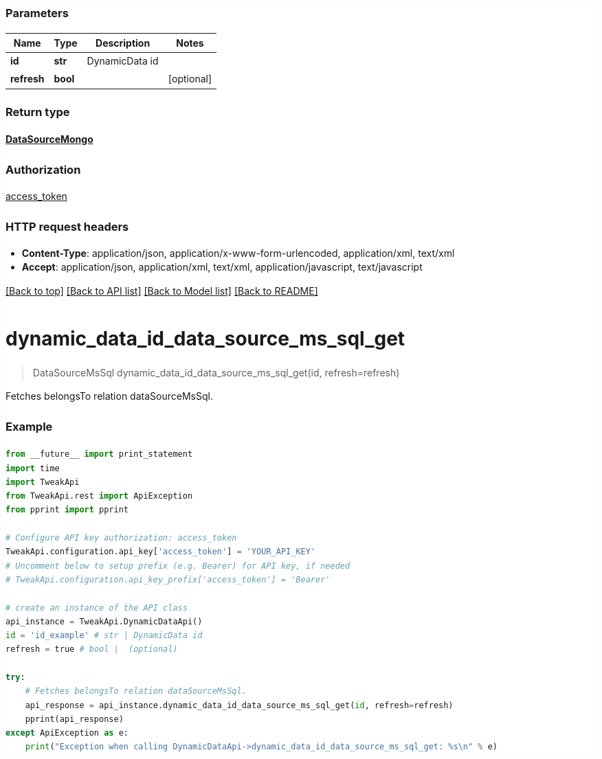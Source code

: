 ### Parameters

Name | Type | Description  | Notes
------------- | ------------- | ------------- | -------------
 **id** | **str**| DynamicData id | 
 **refresh** | **bool**|  | [optional] 

### Return type

[**DataSourceMongo**](DataSourceMongo.md)

### Authorization

[access_token](../README.md#access_token)

### HTTP request headers

 - **Content-Type**: application/json, application/x-www-form-urlencoded, application/xml, text/xml
 - **Accept**: application/json, application/xml, text/xml, application/javascript, text/javascript

[[Back to top]](#) [[Back to API list]](../README.md#documentation-for-api-endpoints) [[Back to Model list]](../README.md#documentation-for-models) [[Back to README]](../README.md)

# **dynamic_data_id_data_source_ms_sql_get**
> DataSourceMsSql dynamic_data_id_data_source_ms_sql_get(id, refresh=refresh)

Fetches belongsTo relation dataSourceMsSql.

### Example 
```python
from __future__ import print_statement
import time
import TweakApi
from TweakApi.rest import ApiException
from pprint import pprint

# Configure API key authorization: access_token
TweakApi.configuration.api_key['access_token'] = 'YOUR_API_KEY'
# Uncomment below to setup prefix (e.g. Bearer) for API key, if needed
# TweakApi.configuration.api_key_prefix['access_token'] = 'Bearer'

# create an instance of the API class
api_instance = TweakApi.DynamicDataApi()
id = 'id_example' # str | DynamicData id
refresh = true # bool |  (optional)

try: 
    # Fetches belongsTo relation dataSourceMsSql.
    api_response = api_instance.dynamic_data_id_data_source_ms_sql_get(id, refresh=refresh)
    pprint(api_response)
except ApiException as e:
    print("Exception when calling DynamicDataApi->dynamic_data_id_data_source_ms_sql_get: %s\n" % e)
```
